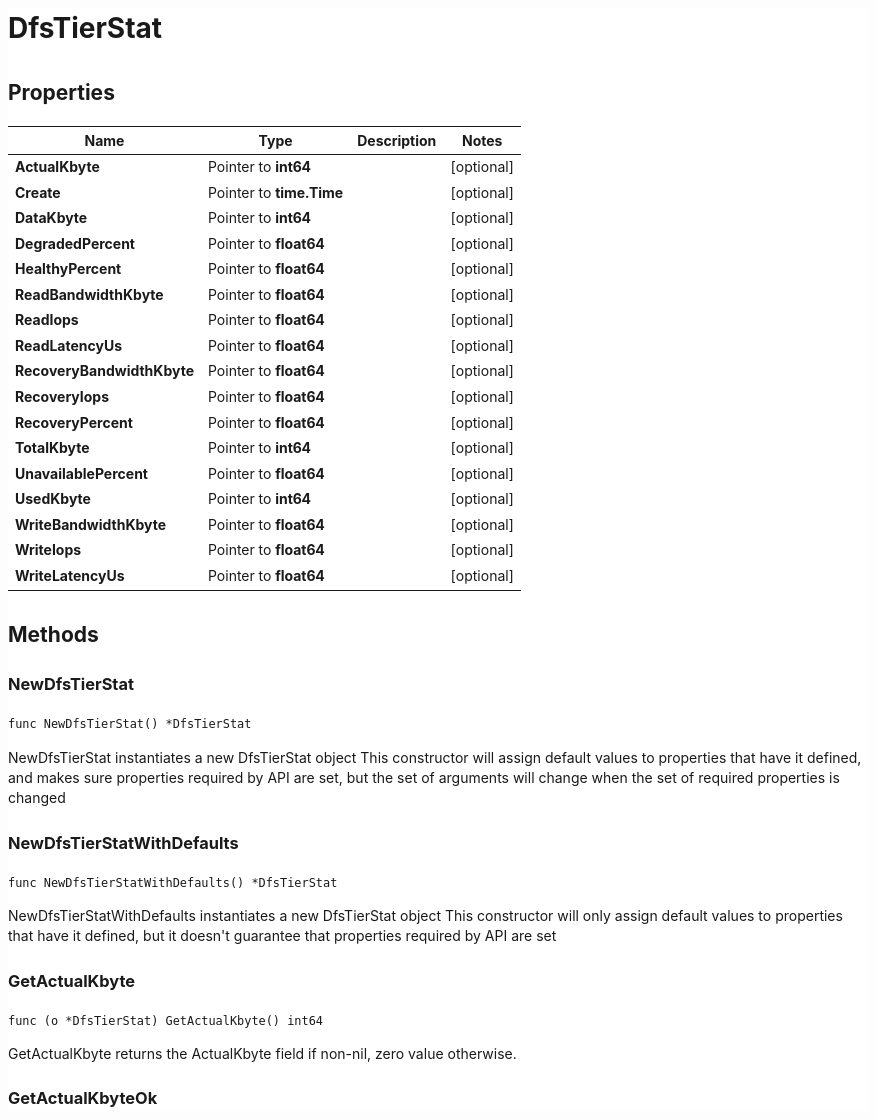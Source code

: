 # DfsTierStat

## Properties

Name | Type | Description | Notes
------------ | ------------- | ------------- | -------------
**ActualKbyte** | Pointer to **int64** |  | [optional] 
**Create** | Pointer to **time.Time** |  | [optional] 
**DataKbyte** | Pointer to **int64** |  | [optional] 
**DegradedPercent** | Pointer to **float64** |  | [optional] 
**HealthyPercent** | Pointer to **float64** |  | [optional] 
**ReadBandwidthKbyte** | Pointer to **float64** |  | [optional] 
**ReadIops** | Pointer to **float64** |  | [optional] 
**ReadLatencyUs** | Pointer to **float64** |  | [optional] 
**RecoveryBandwidthKbyte** | Pointer to **float64** |  | [optional] 
**RecoveryIops** | Pointer to **float64** |  | [optional] 
**RecoveryPercent** | Pointer to **float64** |  | [optional] 
**TotalKbyte** | Pointer to **int64** |  | [optional] 
**UnavailablePercent** | Pointer to **float64** |  | [optional] 
**UsedKbyte** | Pointer to **int64** |  | [optional] 
**WriteBandwidthKbyte** | Pointer to **float64** |  | [optional] 
**WriteIops** | Pointer to **float64** |  | [optional] 
**WriteLatencyUs** | Pointer to **float64** |  | [optional] 

## Methods

### NewDfsTierStat

`func NewDfsTierStat() *DfsTierStat`

NewDfsTierStat instantiates a new DfsTierStat object
This constructor will assign default values to properties that have it defined,
and makes sure properties required by API are set, but the set of arguments
will change when the set of required properties is changed

### NewDfsTierStatWithDefaults

`func NewDfsTierStatWithDefaults() *DfsTierStat`

NewDfsTierStatWithDefaults instantiates a new DfsTierStat object
This constructor will only assign default values to properties that have it defined,
but it doesn't guarantee that properties required by API are set

### GetActualKbyte

`func (o *DfsTierStat) GetActualKbyte() int64`

GetActualKbyte returns the ActualKbyte field if non-nil, zero value otherwise.

### GetActualKbyteOk
